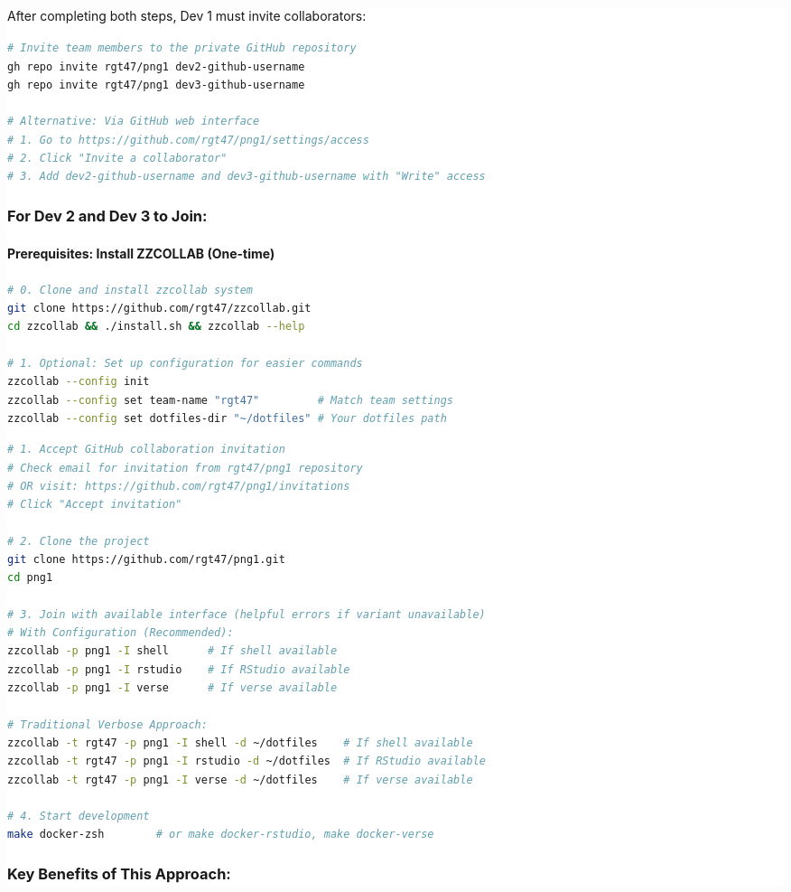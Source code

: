 After completing both steps, Dev 1 must invite collaborators:

```bash
# Invite team members to the private GitHub repository
gh repo invite rgt47/png1 dev2-github-username
gh repo invite rgt47/png1 dev3-github-username

# Alternative: Via GitHub web interface
# 1. Go to https://github.com/rgt47/png1/settings/access
# 2. Click "Invite a collaborator"
# 3. Add dev2-github-username and dev3-github-username with "Write" access
```

### For Dev 2 and Dev 3 to Join:

#### Prerequisites: Install ZZCOLLAB (One-time)
```bash
# 0. Clone and install zzcollab system
git clone https://github.com/rgt47/zzcollab.git
cd zzcollab && ./install.sh && zzcollab --help

# 1. Optional: Set up configuration for easier commands
zzcollab --config init
zzcollab --config set team-name "rgt47"         # Match team settings
zzcollab --config set dotfiles-dir "~/dotfiles" # Your dotfiles path
```

```bash
# 1. Accept GitHub collaboration invitation
# Check email for invitation from rgt47/png1 repository
# OR visit: https://github.com/rgt47/png1/invitations
# Click "Accept invitation"

# 2. Clone the project
git clone https://github.com/rgt47/png1.git
cd png1

# 3. Join with available interface (helpful errors if variant unavailable)
# With Configuration (Recommended):
zzcollab -p png1 -I shell      # If shell available
zzcollab -p png1 -I rstudio    # If RStudio available
zzcollab -p png1 -I verse      # If verse available

# Traditional Verbose Approach:
zzcollab -t rgt47 -p png1 -I shell -d ~/dotfiles    # If shell available
zzcollab -t rgt47 -p png1 -I rstudio -d ~/dotfiles  # If RStudio available
zzcollab -t rgt47 -p png1 -I verse -d ~/dotfiles    # If verse available

# 4. Start development
make docker-zsh        # or make docker-rstudio, make docker-verse
```

### Key Benefits of This Approach:
